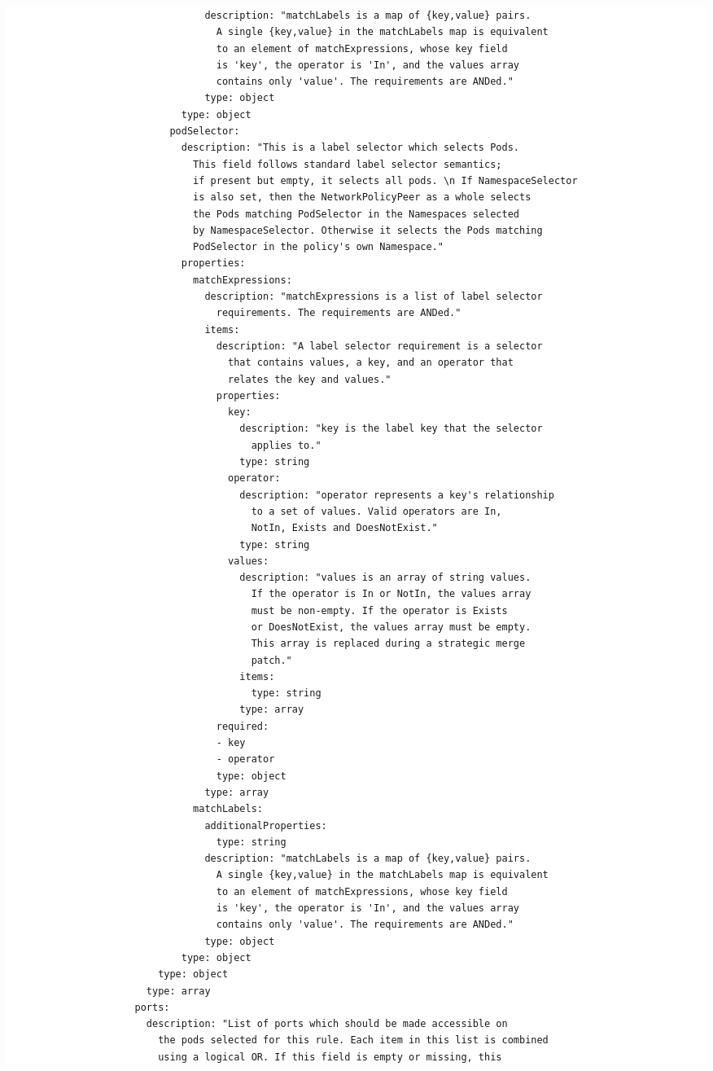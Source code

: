                                       description: "matchLabels is a map of {key,value} pairs.
                                        A single {key,value} in the matchLabels map is equivalent
                                        to an element of matchExpressions, whose key field
                                        is 'key', the operator is 'In', and the values array
                                        contains only 'value'. The requirements are ANDed."
                                      type: object
                                  type: object
                                podSelector:
                                  description: "This is a label selector which selects Pods.
                                    This field follows standard label selector semantics;
                                    if present but empty, it selects all pods. \n If NamespaceSelector
                                    is also set, then the NetworkPolicyPeer as a whole selects
                                    the Pods matching PodSelector in the Namespaces selected
                                    by NamespaceSelector. Otherwise it selects the Pods matching
                                    PodSelector in the policy's own Namespace."
                                  properties:
                                    matchExpressions:
                                      description: "matchExpressions is a list of label selector
                                        requirements. The requirements are ANDed."
                                      items:
                                        description: "A label selector requirement is a selector
                                          that contains values, a key, and an operator that
                                          relates the key and values."
                                        properties:
                                          key:
                                            description: "key is the label key that the selector
                                              applies to."
                                            type: string
                                          operator:
                                            description: "operator represents a key's relationship
                                              to a set of values. Valid operators are In,
                                              NotIn, Exists and DoesNotExist."
                                            type: string
                                          values:
                                            description: "values is an array of string values.
                                              If the operator is In or NotIn, the values array
                                              must be non-empty. If the operator is Exists
                                              or DoesNotExist, the values array must be empty.
                                              This array is replaced during a strategic merge
                                              patch."
                                            items:
                                              type: string
                                            type: array
                                        required:
                                        - key
                                        - operator
                                        type: object
                                      type: array
                                    matchLabels:
                                      additionalProperties:
                                        type: string
                                      description: "matchLabels is a map of {key,value} pairs.
                                        A single {key,value} in the matchLabels map is equivalent
                                        to an element of matchExpressions, whose key field
                                        is 'key', the operator is 'In', and the values array
                                        contains only 'value'. The requirements are ANDed."
                                      type: object
                                  type: object
                              type: object
                            type: array
                          ports:
                            description: "List of ports which should be made accessible on
                              the pods selected for this rule. Each item in this list is combined
                              using a logical OR. If this field is empty or missing, this